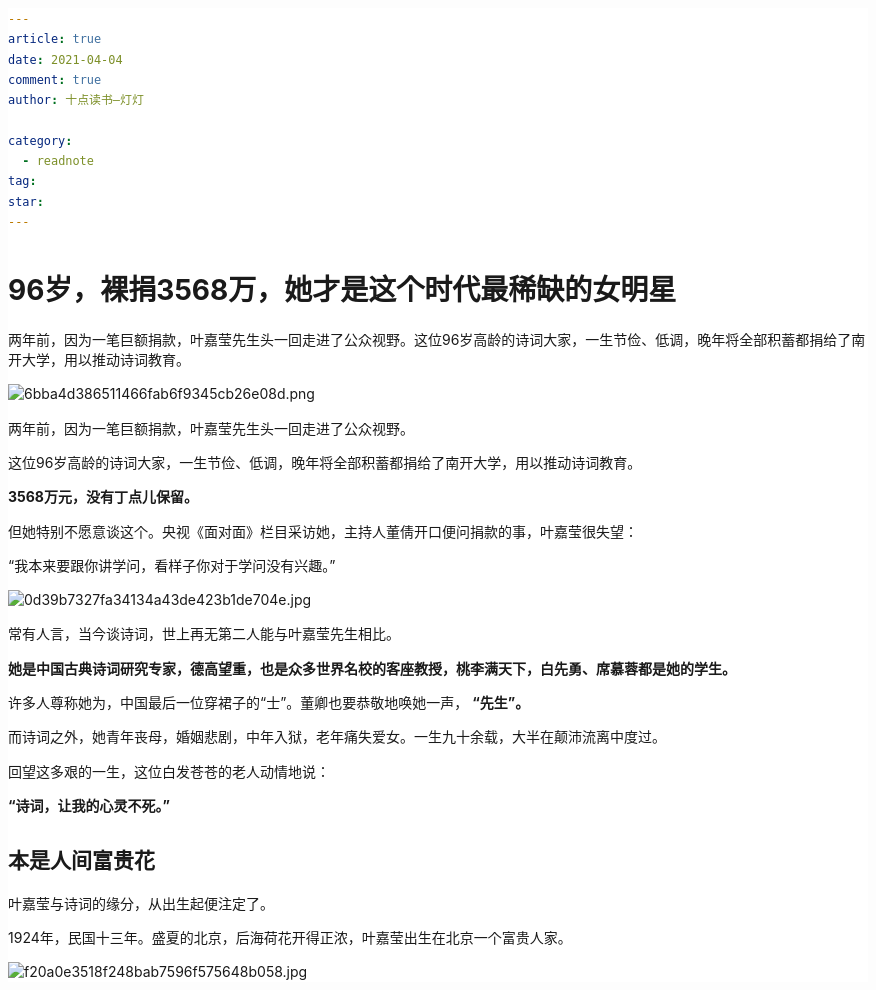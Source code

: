 ```yaml
---
article: true
date: 2021-04-04
comment: true
author: 十点读书—灯灯

category:
  - readnote
tag:
star:
---
```


# 96岁，裸捐3568万，她才是这个时代最稀缺的女明星

两年前，因为一笔巨额捐款，叶嘉莹先生头一回走进了公众视野。这位96岁高龄的诗词大家，一生节俭、低调，晚年将全部积蓄都捐给了南开大学，用以推动诗词教育。



![6bba4d386511466fab6f9345cb26e08d.png](https://pic.hanjiaming.com.cn/2021/04/04/dfa92ce884995.png)

<audio src="https:///pic.hanjiaming.com.cn/2021/04/17/446ceb8621e0e.mp3" controls autoplay loop></audio>

两年前，因为一笔巨额捐款，叶嘉莹先生头一回走进了公众视野。

这位96岁高龄的诗词大家，一生节俭、低调，晚年将全部积蓄都捐给了南开大学，用以推动诗词教育。

**3568万元，没有丁点儿保留。**

但她特别不愿意谈这个。央视《面对面》栏目采访她，主持人董倩开口便问捐款的事，叶嘉莹很失望：

“我本来要跟你讲学问，看样子你对于学问没有兴趣。”

![0d39b7327fa34134a43de423b1de704e.jpg](https://pic.hanjiaming.com.cn/2021/04/04/d8438c2769311.jpg)

常有人言，当今谈诗词，世上再无第二人能与叶嘉莹先生相比。

**她是中国古典诗词研究专家，德高望重，也是众多世界名校的客座教授，桃李满天下，白先勇、席慕蓉都是她的学生。**

许多人尊称她为，中国最后一位穿裙子的“士”。董卿也要恭敬地唤她一声， **“先生”。**

而诗词之外，她青年丧母，婚姻悲剧，中年入狱，老年痛失爱女。一生九十余载，大半在颠沛流离中度过。

回望这多艰的一生，这位白发苍苍的老人动情地说：

**“诗词，让我的心灵不死。”**

## 本是人间富贵花

叶嘉莹与诗词的缘分，从出生起便注定了。

1924年，民国十三年。盛夏的北京，后海荷花开得正浓，叶嘉莹出生在北京一个富贵人家。

![f20a0e3518f248bab7596f575648b058.jpg](https://pic.hanjiaming.com.cn/2021/04/04/0ea024913beed.jpg)
